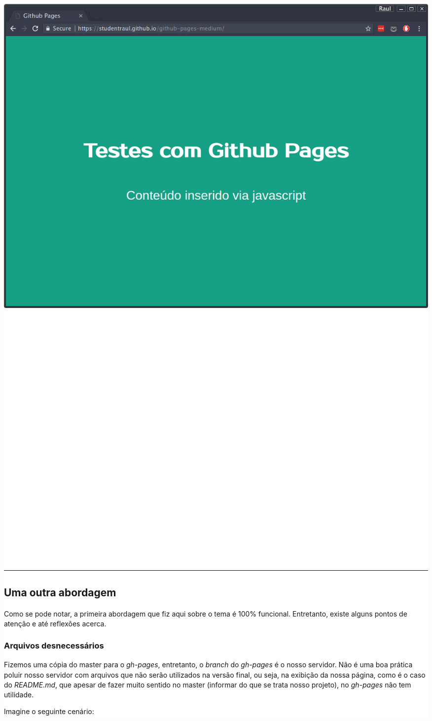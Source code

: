 ![Página live](./assets/page-live.png)

<div style="width:100%;height:0;padding-bottom:58%;position:relative;"><iframe src="https://giphy.com/embed/xT9IgOoJe1q8D9cRsk" width="100%" height="100%" style="position:absolute" frameBorder="0" class="giphy-embed" allowFullScreen></iframe></div>

---

## Uma outra abordagem

Como se pode notar, a primeira abordagem que fiz aqui sobre o tema é 100% funcional. Entretanto, existe alguns pontos de atenção e até reflexões acerca.

### Arquivos desnecessários

Fizemos uma cópia do master para o _gh-pages_, entretanto, o _branch_ do _gh-pages_ é o nosso servidor. Não é uma boa prática poluir nosso servidor com arquivos que não serão utilizados na versão final, ou seja, na exibição da nossa página, como é o caso do _README.md_, que apesar de fazer muito sentido no master (informar do que se trata nosso projeto), no _gh-pages_ não tem utilidade.

Imagine o seguinte cenário:
